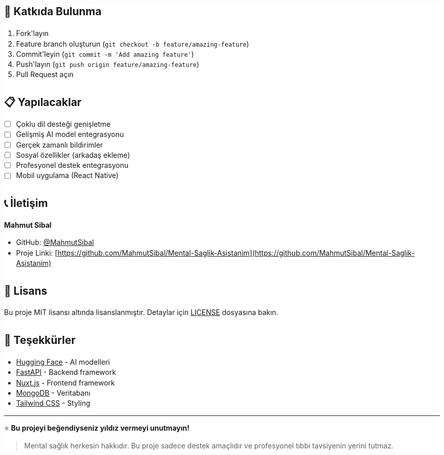 ## 🤝 Katkıda Bulunma

1. Fork'layın
2. Feature branch oluşturun (`git checkout -b feature/amazing-feature`)
3. Commit'leyin (`git commit -m 'Add amazing feature'`)
4. Push'layın (`git push origin feature/amazing-feature`)
5. Pull Request açın

## 📋 Yapılacaklar

- [ ] Çoklu dil desteği genişletme
- [ ] Gelişmiş AI model entegrasyonu
- [ ] Gerçek zamanlı bildirimler
- [ ] Sosyal özellikler (arkadaş ekleme)
- [ ] Profesyonel destek entegrasyonu
- [ ] Mobil uygulama (React Native)

## 📞 İletişim

**Mahmut Sibal**
- GitHub: [@MahmutSibal](https://github.com/MahmutSibal)
- Proje Linki: [https://github.com/MahmutSibal/Mental-Saglik-Asistanim](https://github.com/MahmutSibal/Mental-Saglik-Asistanim)

## 📄 Lisans

Bu proje MIT lisansı altında lisanslanmıştır. Detaylar için [LICENSE](LICENSE) dosyasına bakın.

## 🙏 Teşekkürler

- [Hugging Face](https://huggingface.co/) - AI modelleri
- [FastAPI](https://fastapi.tiangolo.com/) - Backend framework
- [Nuxt.js](https://nuxt.com/) - Frontend framework
- [MongoDB](https://www.mongodb.com/) - Veritabanı
- [Tailwind CSS](https://tailwindcss.com/) - Styling

---

⭐ **Bu projeyi beğendiyseniz yıldız vermeyi unutmayın!**

> Mental sağlık herkesin hakkıdır. Bu proje sadece destek amaçlıdır ve profesyonel tıbbi tavsiyenin yerini tutmaz.